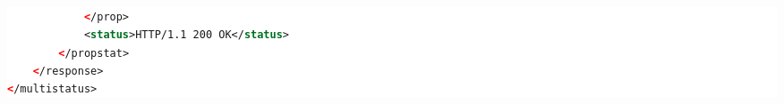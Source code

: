 ```xml
            </prop>
            <status>HTTP/1.1 200 OK</status>
        </propstat>
    </response>
</multistatus>
```

[^1]: エンジンスクリプトはPersonium上で簡単なサーバサイドロジックを実行するものです。詳しくは[Personium Engine](../app-developer/Personium-Engine.md)を参照してください。テンプレートアプリのpersonium-blank-appを使用するとOAuth 2.0 認可コードフローで使用するstart_oauth2.jsとreceive_redirect.jsの2つのエンジンスクリプトを使用できます。
